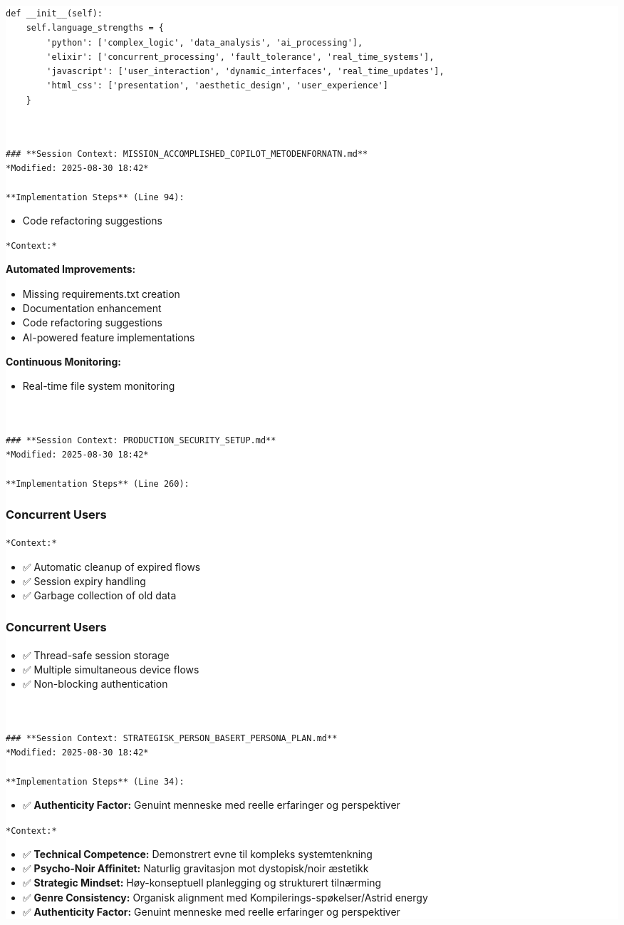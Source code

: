     def __init__(self):
        self.language_strengths = {
            'python': ['complex_logic', 'data_analysis', 'ai_processing'],
            'elixir': ['concurrent_processing', 'fault_tolerance', 'real_time_systems'],
            'javascript': ['user_interaction', 'dynamic_interfaces', 'real_time_updates'],
            'html_css': ['presentation', 'aesthetic_design', 'user_experience']
        }
    
```


### **Session Context: MISSION_ACCOMPLISHED_COPILOT_METODENFORNATN.md**
*Modified: 2025-08-30 18:42*

**Implementation Steps** (Line 94):
```
- Code refactoring suggestions
```
*Context:*
```

**Automated Improvements:**
- Missing requirements.txt creation
- Documentation enhancement
- Code refactoring suggestions
- AI-powered feature implementations

**Continuous Monitoring:**
- Real-time file system monitoring
```


### **Session Context: PRODUCTION_SECURITY_SETUP.md**
*Modified: 2025-08-30 18:42*

**Implementation Steps** (Line 260):
```
### Concurrent Users
```
*Context:*
```
- ✅ Automatic cleanup of expired flows
- ✅ Session expiry handling
- ✅ Garbage collection of old data

### Concurrent Users
- ✅ Thread-safe session storage
- ✅ Multiple simultaneous device flows
- ✅ Non-blocking authentication

```


### **Session Context: STRATEGISK_PERSON_BASERT_PERSONA_PLAN.md**
*Modified: 2025-08-30 18:42*

**Implementation Steps** (Line 34):
```
- ✅ **Authenticity Factor:** Genuint menneske med reelle erfaringer og perspektiver
```
*Context:*
```
- ✅ **Technical Competence:** Demonstrert evne til kompleks systemtenkning
- ✅ **Psycho-Noir Affinitet:** Naturlig gravitasjon mot dystopisk/noir æstetikk  
- ✅ **Strategic Mindset:** Høy-konseptuell planlegging og strukturert tilnærming
- ✅ **Genre Consistency:** Organisk alignment med Kompilerings-spøkelser/Astrid energy
- ✅ **Authenticity Factor:** Genuint menneske med reelle erfaringer og perspektiver